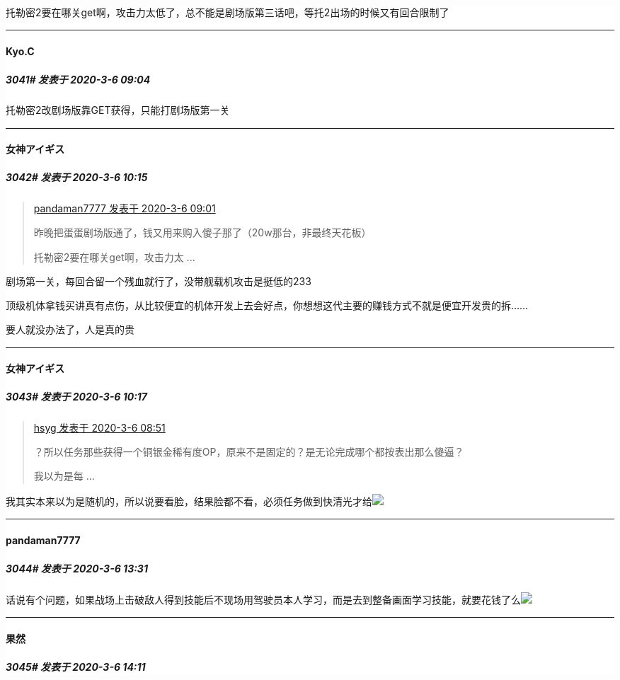 托勒密2要在哪关get啊，攻击力太低了，总不能是剧场版第三话吧，等托2出场的时候又有回合限制了


-----

####  Kyo.C  
##### 3041#       发表于 2020-3-6 09:04


托勒密2改剧场版靠GET获得，只能打剧场版第一关


-----

####  女神アイギス  
##### 3042#       发表于 2020-3-6 10:15


<blockquote><a href="httphttps://bbs.saraba1st.com/2b/forum.php?mod=redirect&amp;goto=findpost&amp;pid=46632869&amp;ptid=1805691" target="_blank">pandaman7777 发表于 2020-3-6 09:01</a>

昨晚把蛋蛋剧场版通了，钱又用来购入傻子那了（20w那台，非最终天花板）

托勒密2要在哪关get啊，攻击力太 ...</blockquote>
剧场第一关，每回合留一个残血就行了，没带舰载机攻击是挺低的233


顶级机体拿钱买讲真有点伤，从比较便宜的机体开发上去会好点，你想想这代主要的赚钱方式不就是便宜开发贵的拆……


要人就没办法了，人是真的贵


-----

####  女神アイギス  
##### 3043#       发表于 2020-3-6 10:17


<blockquote><a href="httphttps://bbs.saraba1st.com/2b/forum.php?mod=redirect&amp;goto=findpost&amp;pid=46632823&amp;ptid=1805691" target="_blank">hsyg 发表于 2020-3-6 08:51</a>

？所以任务那些获得一个铜银金稀有度OP，原来不是固定的？是无论完成哪个都按表出那么傻逼？

我以为是每 ...</blockquote>
我其实本来以为是随机的，所以说要看脸，结果脸都不看，必须任务做到快清光才给<img src="https://static.saraba1st.com/image/smiley/face2017/001.png" referrerpolicy="no-referrer">


-----

####  pandaman7777  
##### 3044#       发表于 2020-3-6 13:31


话说有个问题，如果战场上击破敌人得到技能后不现场用驾驶员本人学习，而是去到整备画面学习技能，就要花钱了么<img src="https://static.saraba1st.com/image/smiley/face2017/001.png" referrerpolicy="no-referrer">


-----

####  果然  
##### 3045#       发表于 2020-3-6 14:11
